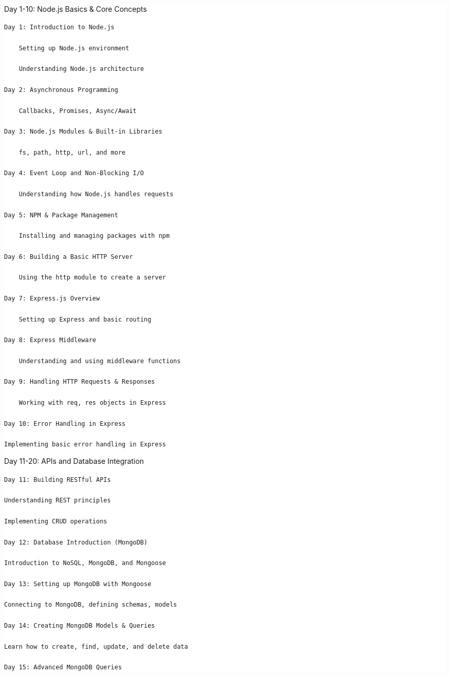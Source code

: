 Day 1-10: Node.js Basics & Core Concepts

    Day 1: Introduction to Node.js

        Setting up Node.js environment

        Understanding Node.js architecture

    Day 2: Asynchronous Programming

        Callbacks, Promises, Async/Await

    Day 3: Node.js Modules & Built-in Libraries

        fs, path, http, url, and more

    Day 4: Event Loop and Non-Blocking I/O

        Understanding how Node.js handles requests

    Day 5: NPM & Package Management

        Installing and managing packages with npm

    Day 6: Building a Basic HTTP Server

        Using the http module to create a server

    Day 7: Express.js Overview

        Setting up Express and basic routing

    Day 8: Express Middleware

        Understanding and using middleware functions

    Day 9: Handling HTTP Requests & Responses

        Working with req, res objects in Express

    Day 10: Error Handling in Express

    Implementing basic error handling in Express

Day 11-20: APIs and Database Integration

    Day 11: Building RESTful APIs

    Understanding REST principles

    Implementing CRUD operations

    Day 12: Database Introduction (MongoDB)

    Introduction to NoSQL, MongoDB, and Mongoose

    Day 13: Setting up MongoDB with Mongoose

    Connecting to MongoDB, defining schemas, models

    Day 14: Creating MongoDB Models & Queries

    Learn how to create, find, update, and delete data

    Day 15: Advanced MongoDB Queries
